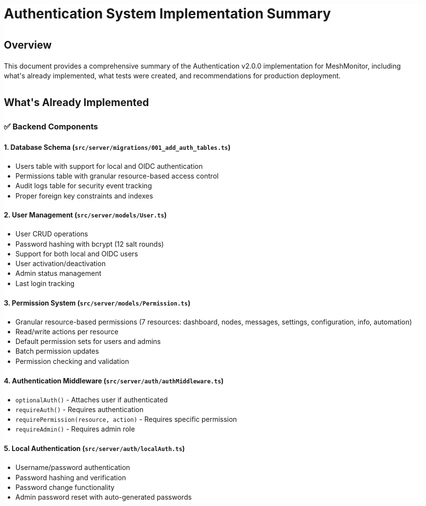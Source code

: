 # Authentication System Implementation Summary

## Overview

This document provides a comprehensive summary of the Authentication v2.0.0 implementation for MeshMonitor, including what's already implemented, what tests were created, and recommendations for production deployment.

## What's Already Implemented

### ✅ Backend Components

#### 1. **Database Schema** (`src/server/migrations/001_add_auth_tables.ts`)
- Users table with support for local and OIDC authentication
- Permissions table with granular resource-based access control
- Audit logs table for security event tracking
- Proper foreign key constraints and indexes

#### 2. **User Management** (`src/server/models/User.ts`)
- User CRUD operations
- Password hashing with bcrypt (12 salt rounds)
- Support for both local and OIDC users
- User activation/deactivation
- Admin status management
- Last login tracking

#### 3. **Permission System** (`src/server/models/Permission.ts`)
- Granular resource-based permissions (7 resources: dashboard, nodes, messages, settings, configuration, info, automation)
- Read/write actions per resource
- Default permission sets for users and admins
- Batch permission updates
- Permission checking and validation

#### 4. **Authentication Middleware** (`src/server/auth/authMiddleware.ts`)
- `optionalAuth()` - Attaches user if authenticated
- `requireAuth()` - Requires authentication
- `requirePermission(resource, action)` - Requires specific permission
- `requireAdmin()` - Requires admin role

#### 5. **Local Authentication** (`src/server/auth/localAuth.ts`)
- Username/password authentication
- Password hashing and verification
- Password change functionality
- Admin password reset with auto-generated passwords
